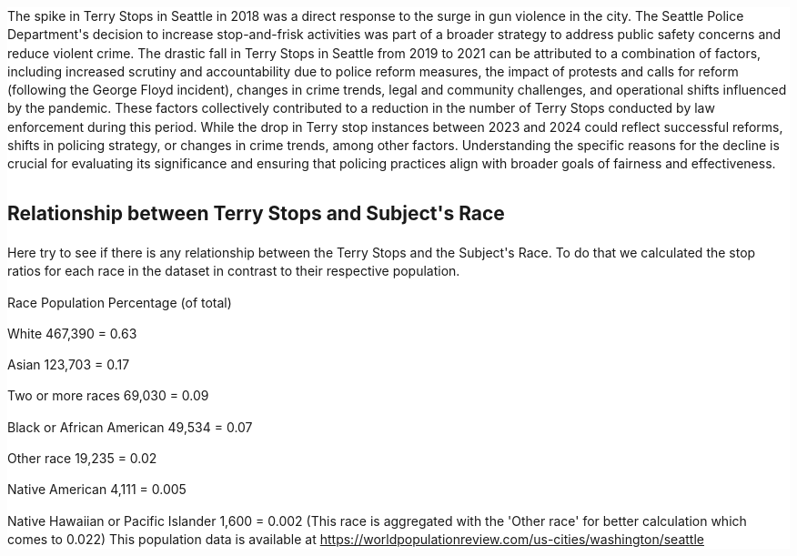 The spike in Terry Stops in Seattle in 2018 was a direct response to the surge in gun violence in the city. The Seattle Police Department's decision to increase stop-and-frisk activities was part of a broader strategy to address public safety concerns and reduce violent crime.
The drastic fall in Terry Stops in Seattle from 2019 to 2021 can be attributed to a combination of factors, including increased scrutiny and accountability due to police reform measures, the impact of protests and calls for reform (following the George Floyd incident), changes in crime trends, legal and community challenges, and operational shifts influenced by the pandemic. These factors collectively contributed to a reduction in the number of Terry Stops conducted by law enforcement during this period.
While the drop in Terry stop instances between 2023 and 2024 could reflect successful reforms, shifts in policing strategy, or changes in crime trends, among other factors. Understanding the specific reasons for the decline is crucial for evaluating its significance and ensuring that policing practices align with broader goals of fairness and effectiveness.

## Relationship between Terry Stops and Subject's Race
Here try to see if there is any relationship between the Terry Stops and the Subject's Race. To do that we calculated the stop ratios for each race in the dataset in contrast to their respective population.

Race	                                 Population	                    Percentage (of total)

White	                                 467,390 = 	                          0.63

Asian	                                 123,703 = 	                          0.17

Two or more races	                     69,030 = 	                          0.09

Black or African American	             49,534 = 	                          0.07

Other race	                             19,235 = 	                          0.02

Native American	                         4,111 = 	                          0.005

Native Hawaiian or Pacific Islander	     1,600 = 	                          0.002 (This race is aggregated with the 'Other race' for better calculation which comes to 0.022)
This population data is available at https://worldpopulationreview.com/us-cities/washington/seattle